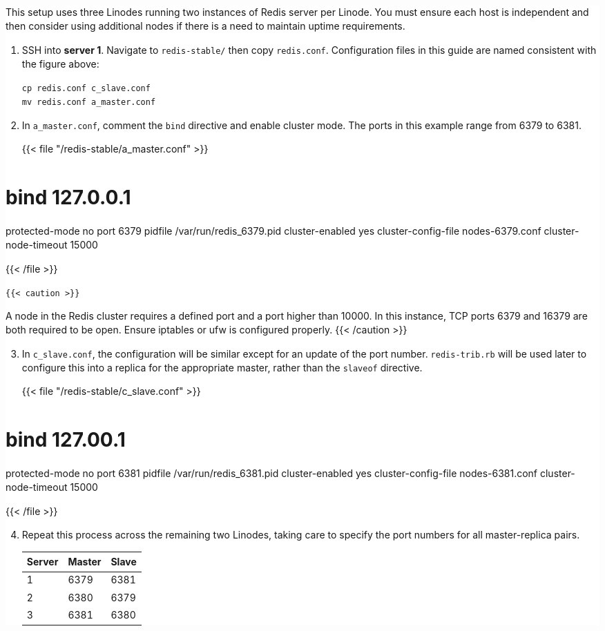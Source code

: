 This setup uses three Linodes running two instances of Redis server per Linode. You must ensure each host is independent and then consider using additional nodes if there is a need to maintain uptime requirements.

1.  SSH into **server 1**. Navigate to `redis-stable/` then copy `redis.conf`. Configuration files in this guide are named consistent with the figure above:

        cp redis.conf c_slave.conf
        mv redis.conf a_master.conf

2.  In `a_master.conf`, comment the `bind` directive and enable cluster mode. The ports in this example range from 6379 to 6381.

    {{< file "/redis-stable/a_master.conf" >}}
# bind 127.0.0.1
protected-mode no
port 6379
pidfile /var/run/redis_6379.pid
cluster-enabled yes
cluster-config-file nodes-6379.conf
cluster-node-timeout 15000

{{< /file >}}


    {{< caution >}}
A node in the Redis cluster requires a defined port and a port higher than 10000. In this instance, TCP ports 6379 and 16379 are both required to be open. Ensure iptables or ufw is configured properly.
{{< /caution >}}

3.  In `c_slave.conf`, the configuration will be similar except for an update of the port number. `redis-trib.rb` will be used later to configure this into a replica for the appropriate master, rather than the `slaveof` directive.

    {{< file "/redis-stable/c_slave.conf" >}}
# bind 127.00.1
protected-mode no
port 6381
pidfile /var/run/redis_6381.pid
cluster-enabled yes
cluster-config-file nodes-6381.conf
cluster-node-timeout 15000

{{< /file >}}


4.  Repeat this process across the remaining two Linodes, taking care to specify the port numbers for all master-replica pairs.

    | Server | Master | Slave |
    |:-------|:-------|:------|
    |    1   |  6379  |  6381 |
    |    2   |  6380  |  6379 |
    |    3   |  6381  |  6380 |
